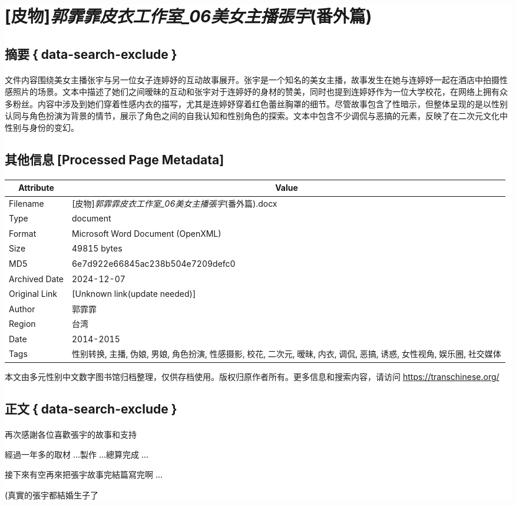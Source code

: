 # [皮物]_郭霏霏皮衣工作室_06美女主播張宇_(番外篇)



## 摘要  { data-search-exclude }


文件内容围绕美女主播张宇与另一位女子连婷妤的互动故事展开。张宇是一个知名的美女主播，故事发生在她与连婷妤一起在酒店中拍摄性感照片的场景。文本中描述了她们之间暧昧的互动和张宇对于连婷妤的身材的赞美，同时也提到连婷妤作为一位大学校花，在网络上拥有众多粉丝。内容中涉及到她们穿着性感内衣的描写，尤其是连婷妤穿着红色蕾丝胸罩的细节。尽管故事包含了性暗示，但整体呈现的是以性别认同与角色扮演为背景的情节，展示了角色之间的自我认知和性别角色的探索。文本中包含不少调侃与恶搞的元素，反映了在二次元文化中性别与身份的变幻。



## 其他信息 [Processed Page Metadata]

| Attribute       | Value                                  |
|-----------------|----------------------------------------|
| Filename        | [皮物]_郭霏霏皮衣工作室_06美女主播張宇_(番外篇).docx                             |
| Type            | document                                 |
| Format          | Microsoft Word Document (OpenXML)                               |
| Size            | 49815 bytes                           |
| MD5             | 6e7d922e66845ac238b504e7209defc0                                  |
| Archived Date   | 2024-12-07                             |
| Original Link   | [Unknown link(update needed)]                         |
| Author          | 郭霏霏                               |
| Region          | 台湾                               |
| Date            | 2014-2015                                 |
| Tags            | 性别转换, 主播, 伪娘, 男娘, 角色扮演, 性感摄影, 校花, 二次元, 暧昧, 内衣, 调侃, 恶搞, 诱惑, 女性视角, 娱乐圈, 社交媒体                                 |

本文由多元性别中文数字图书馆归档整理，仅供存档使用。版权归原作者所有。更多信息和搜索内容，请访问 <https://transchinese.org/>


## 正文 { data-search-exclude }


再次感謝各位喜歡張宇的故事和支持



經過一年多的取材 ...製作 ...總算完成 ...



接下來有空再來把張宇故事完結篇寫完啊 ...





(真實的張宇都結婚生子了
